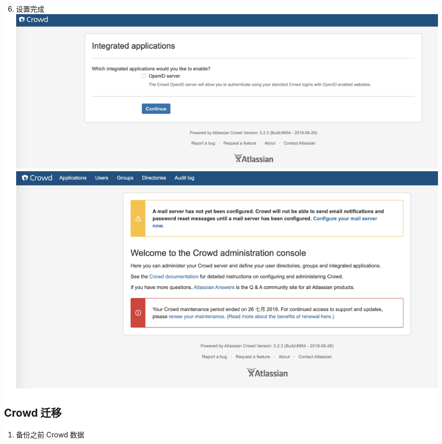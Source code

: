 6. 设置完成
![-w1225](/assets/images/atlassian/15851141200825.jpg)
![-w1172](/assets/images/atlassian/15851141439296.jpg)

## Crowd 迁移

1. 备份之前 Crowd 数据